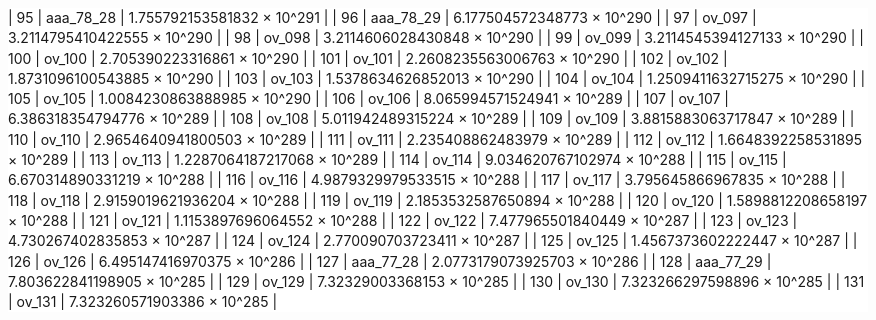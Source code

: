 | 95 | aaa_78_28 | 1.755792153581832 × 10^291 |
| 96 | aaa_78_29 | 6.177504572348773 × 10^290 |
| 97 | ov_097 | 3.2114795410422555 × 10^290 |
| 98 | ov_098 | 3.2114606028430848 × 10^290 |
| 99 | ov_099 | 3.2114545394127133 × 10^290 |
| 100 | ov_100 | 2.705390223316861 × 10^290 |
| 101 | ov_101 | 2.2608235563006763 × 10^290 |
| 102 | ov_102 | 1.8731096100543885 × 10^290 |
| 103 | ov_103 | 1.5378634626852013 × 10^290 |
| 104 | ov_104 | 1.2509411632715275 × 10^290 |
| 105 | ov_105 | 1.0084230863888985 × 10^290 |
| 106 | ov_106 | 8.065994571524941 × 10^289 |
| 107 | ov_107 | 6.386318354794776 × 10^289 |
| 108 | ov_108 | 5.011942489315224 × 10^289 |
| 109 | ov_109 | 3.8815883063717847 × 10^289 |
| 110 | ov_110 | 2.9654640941800503 × 10^289 |
| 111 | ov_111 | 2.235408862483979 × 10^289 |
| 112 | ov_112 | 1.6648392258531895 × 10^289 |
| 113 | ov_113 | 1.2287064187217068 × 10^289 |
| 114 | ov_114 | 9.034620767102974 × 10^288 |
| 115 | ov_115 | 6.670314890331219 × 10^288 |
| 116 | ov_116 | 4.9879329979533515 × 10^288 |
| 117 | ov_117 | 3.795645866967835 × 10^288 |
| 118 | ov_118 | 2.9159019621936204 × 10^288 |
| 119 | ov_119 | 2.1853532587650894 × 10^288 |
| 120 | ov_120 | 1.5898812208658197 × 10^288 |
| 121 | ov_121 | 1.1153897696064552 × 10^288 |
| 122 | ov_122 | 7.477965501840449 × 10^287 |
| 123 | ov_123 | 4.730267402835853 × 10^287 |
| 124 | ov_124 | 2.770090703723411 × 10^287 |
| 125 | ov_125 | 1.4567373602222447 × 10^287 |
| 126 | ov_126 | 6.495147416970375 × 10^286 |
| 127 | aaa_77_28 | 2.0773179073925703 × 10^286 |
| 128 | aaa_77_29 | 7.803622841198905 × 10^285 |
| 129 | ov_129 | 7.32329003368153 × 10^285 |
| 130 | ov_130 | 7.323266297598896 × 10^285 |
| 131 | ov_131 | 7.323260571903386 × 10^285 |